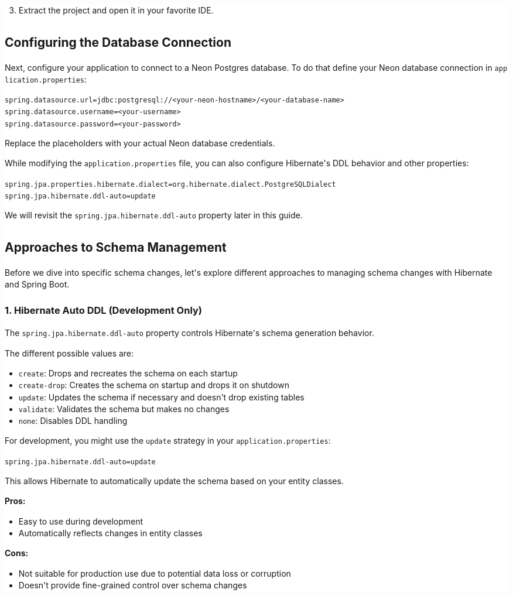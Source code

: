 3. Extract the project and open it in your favorite IDE.

## Configuring the Database Connection

Next, configure your application to connect to a Neon Postgres database. To do that define your Neon database connection in `application.properties`:

```properties
spring.datasource.url=jdbc:postgresql://<your-neon-hostname>/<your-database-name>
spring.datasource.username=<your-username>
spring.datasource.password=<your-password>
```

Replace the placeholders with your actual Neon database credentials.

While modifying the `application.properties` file, you can also configure Hibernate's DDL behavior and other properties:

```
spring.jpa.properties.hibernate.dialect=org.hibernate.dialect.PostgreSQLDialect
spring.jpa.hibernate.ddl-auto=update
```

We will revisit the `spring.jpa.hibernate.ddl-auto` property later in this guide.

## Approaches to Schema Management

Before we dive into specific schema changes, let's explore different approaches to managing schema changes with Hibernate and Spring Boot.

### 1. Hibernate Auto DDL (Development Only)

The `spring.jpa.hibernate.ddl-auto` property controls Hibernate's schema generation behavior.

The different possible values are:

- `create`: Drops and recreates the schema on each startup
- `create-drop`: Creates the schema on startup and drops it on shutdown
- `update`: Updates the schema if necessary and doesn't drop existing tables
- `validate`: Validates the schema but makes no changes
- `none`: Disables DDL handling

For development, you might use the `update` strategy in your `application.properties`:

```properties
spring.jpa.hibernate.ddl-auto=update
```

This allows Hibernate to automatically update the schema based on your entity classes.

**Pros:**

- Easy to use during development
- Automatically reflects changes in entity classes

**Cons:**

- Not suitable for production use due to potential data loss or corruption
- Doesn't provide fine-grained control over schema changes
